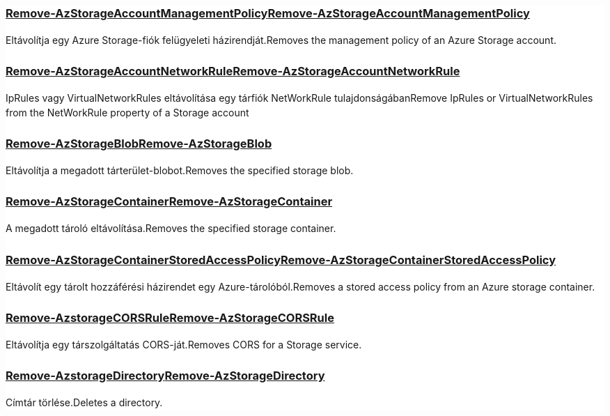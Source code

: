 ### [<span data-ttu-id="6fe7d-278">Remove-AzStorageAccountManagementPolicy</span><span class="sxs-lookup"><span data-stu-id="6fe7d-278">Remove-AzStorageAccountManagementPolicy</span></span>](Remove-AzStorageAccountManagementPolicy.md)
<span data-ttu-id="6fe7d-279">Eltávolítja egy Azure Storage-fiók felügyeleti házirendját.</span><span class="sxs-lookup"><span data-stu-id="6fe7d-279">Removes the management policy of an Azure Storage account.</span></span>

### [<span data-ttu-id="6fe7d-280">Remove-AzStorageAccountNetworkRule</span><span class="sxs-lookup"><span data-stu-id="6fe7d-280">Remove-AzStorageAccountNetworkRule</span></span>](Remove-AzStorageAccountNetworkRule.md)
<span data-ttu-id="6fe7d-281">IpRules vagy VirtualNetworkRules eltávolítása egy tárfiók NetWorkRule tulajdonságában</span><span class="sxs-lookup"><span data-stu-id="6fe7d-281">Remove IpRules or VirtualNetworkRules from the NetWorkRule property of a Storage account</span></span>

### [<span data-ttu-id="6fe7d-282">Remove-AzStorageBlob</span><span class="sxs-lookup"><span data-stu-id="6fe7d-282">Remove-AzStorageBlob</span></span>](Remove-AzStorageBlob.md)
<span data-ttu-id="6fe7d-283">Eltávolítja a megadott tárterület-blobot.</span><span class="sxs-lookup"><span data-stu-id="6fe7d-283">Removes the specified storage blob.</span></span>

### [<span data-ttu-id="6fe7d-284">Remove-AzStorageContainer</span><span class="sxs-lookup"><span data-stu-id="6fe7d-284">Remove-AzStorageContainer</span></span>](Remove-AzStorageContainer.md)
<span data-ttu-id="6fe7d-285">A megadott tároló eltávolítása.</span><span class="sxs-lookup"><span data-stu-id="6fe7d-285">Removes the specified storage container.</span></span>

### [<span data-ttu-id="6fe7d-286">Remove-AzStorageContainerStoredAccessPolicy</span><span class="sxs-lookup"><span data-stu-id="6fe7d-286">Remove-AzStorageContainerStoredAccessPolicy</span></span>](Remove-AzStorageContainerStoredAccessPolicy.md)
<span data-ttu-id="6fe7d-287">Eltávolít egy tárolt hozzáférési házirendet egy Azure-tárolóból.</span><span class="sxs-lookup"><span data-stu-id="6fe7d-287">Removes a stored access policy from an Azure storage container.</span></span>

### [<span data-ttu-id="6fe7d-288">Remove-AzstorageCORSRule</span><span class="sxs-lookup"><span data-stu-id="6fe7d-288">Remove-AzStorageCORSRule</span></span>](Remove-AzStorageCORSRule.md)
<span data-ttu-id="6fe7d-289">Eltávolítja egy társzolgáltatás CORS-ját.</span><span class="sxs-lookup"><span data-stu-id="6fe7d-289">Removes CORS for a Storage service.</span></span>

### [<span data-ttu-id="6fe7d-290">Remove-AzstorageDirectory</span><span class="sxs-lookup"><span data-stu-id="6fe7d-290">Remove-AzStorageDirectory</span></span>](Remove-AzStorageDirectory.md)
<span data-ttu-id="6fe7d-291">Címtár törlése.</span><span class="sxs-lookup"><span data-stu-id="6fe7d-291">Deletes a directory.</span></span>
